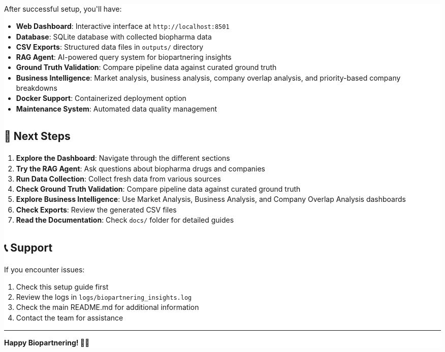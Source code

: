 After successful setup, you'll have:

- **Web Dashboard**: Interactive interface at `http://localhost:8501`
- **Database**: SQLite database with collected biopharma data
- **CSV Exports**: Structured data files in `outputs/` directory
- **RAG Agent**: AI-powered query system for biopartnering insights
- **Ground Truth Validation**: Compare pipeline data against curated ground truth
- **Business Intelligence**: Market analysis, business analysis, company overlap analysis, and priority-based company breakdowns
- **Docker Support**: Containerized deployment option
- **Maintenance System**: Automated data quality management

## 🎉 Next Steps

1. **Explore the Dashboard**: Navigate through the different sections
2. **Try the RAG Agent**: Ask questions about biopharma drugs and companies
3. **Run Data Collection**: Collect fresh data from various sources
4. **Check Ground Truth Validation**: Compare pipeline data against curated ground truth
5. **Explore Business Intelligence**: Use Market Analysis, Business Analysis, and Company Overlap Analysis dashboards
6. **Check Exports**: Review the generated CSV files
7. **Read the Documentation**: Check `docs/` folder for detailed guides

## 📞 Support

If you encounter issues:

1. Check this setup guide first
2. Review the logs in `logs/biopartnering_insights.log`
3. Check the main README.md for additional information
4. Contact the team for assistance

---

**Happy Biopartnering! 🧬🚀**


